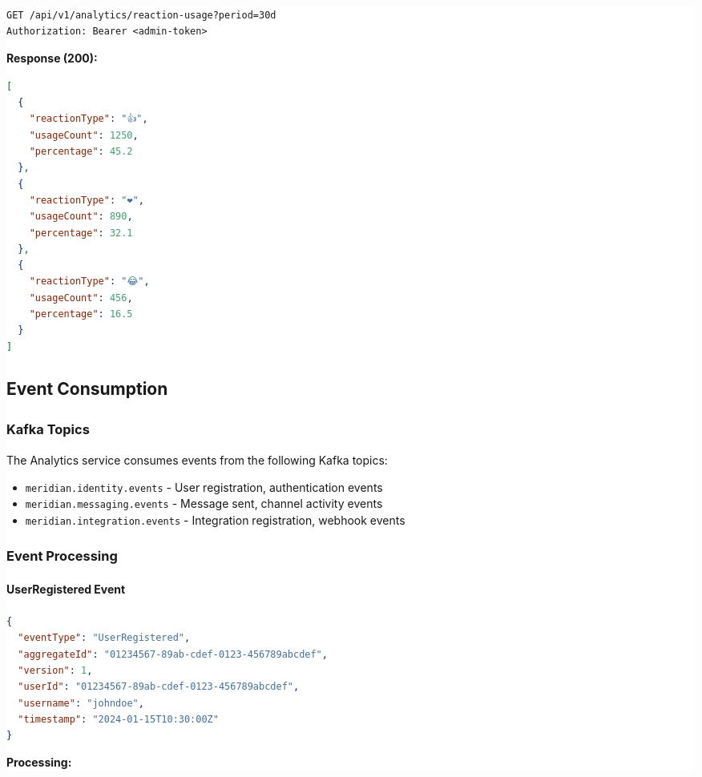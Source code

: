 ```http
GET /api/v1/analytics/reaction-usage?period=30d
Authorization: Bearer <admin-token>
```

**Response (200):**

```json
[
  {
    "reactionType": "👍",
    "usageCount": 1250,
    "percentage": 45.2
  },
  {
    "reactionType": "❤️",
    "usageCount": 890,
    "percentage": 32.1
  },
  {
    "reactionType": "😂",
    "usageCount": 456,
    "percentage": 16.5
  }
]
```

## Event Consumption

### Kafka Topics

The Analytics service consumes events from the following Kafka topics:

- `meridian.identity.events` - User registration, authentication events
- `meridian.messaging.events` - Message sent, channel activity events
- `meridian.integration.events` - Integration registration, webhook events

### Event Processing

#### UserRegistered Event

```json
{
  "eventType": "UserRegistered",
  "aggregateId": "01234567-89ab-cdef-0123-456789abcdef",
  "version": 1,
  "userId": "01234567-89ab-cdef-0123-456789abcdef",
  "username": "johndoe",
  "timestamp": "2024-01-15T10:30:00Z"
}
```

**Processing:**
